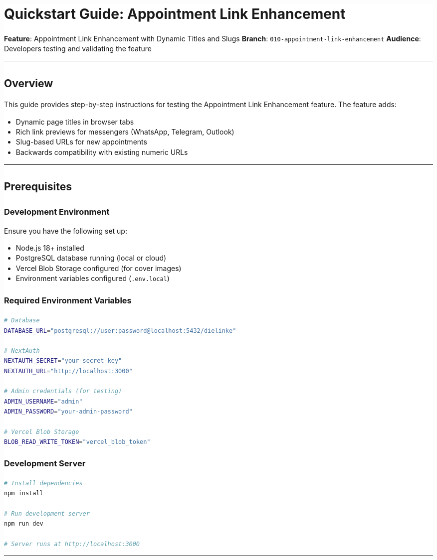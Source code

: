 # Quickstart Guide: Appointment Link Enhancement

**Feature**: Appointment Link Enhancement with Dynamic Titles and Slugs
**Branch**: `010-appointment-link-enhancement`
**Audience**: Developers testing and validating the feature

---

## Overview

This guide provides step-by-step instructions for testing the Appointment Link Enhancement feature. The feature adds:
- Dynamic page titles in browser tabs
- Rich link previews for messengers (WhatsApp, Telegram, Outlook)
- Slug-based URLs for new appointments
- Backwards compatibility with existing numeric URLs

---

## Prerequisites

### Development Environment

Ensure you have the following set up:
- Node.js 18+ installed
- PostgreSQL database running (local or cloud)
- Vercel Blob Storage configured (for cover images)
- Environment variables configured (`.env.local`)

### Required Environment Variables

```bash
# Database
DATABASE_URL="postgresql://user:password@localhost:5432/dielinke"

# NextAuth
NEXTAUTH_SECRET="your-secret-key"
NEXTAUTH_URL="http://localhost:3000"

# Admin credentials (for testing)
ADMIN_USERNAME="admin"
ADMIN_PASSWORD="your-admin-password"

# Vercel Blob Storage
BLOB_READ_WRITE_TOKEN="vercel_blob_token"
```

### Development Server

```bash
# Install dependencies
npm install

# Run development server
npm run dev

# Server runs at http://localhost:3000
```

---